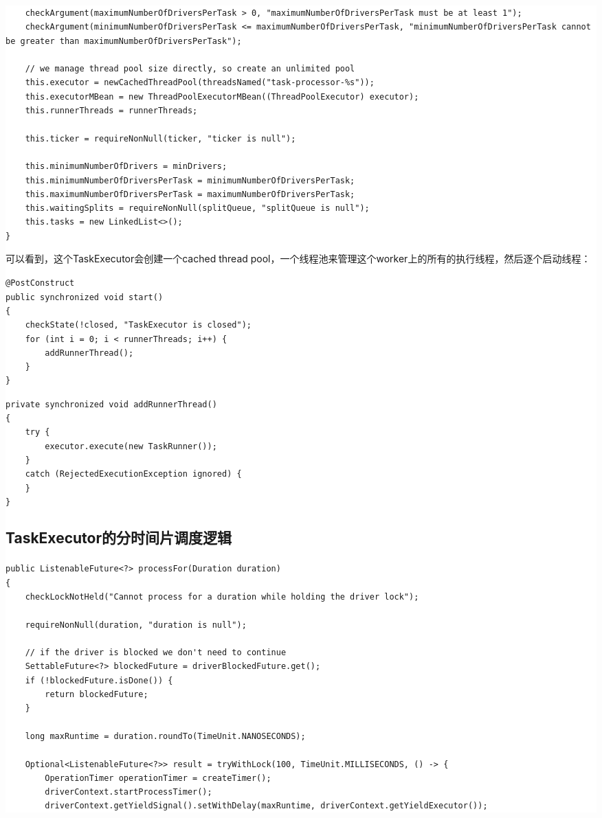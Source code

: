 ```
    checkArgument(maximumNumberOfDriversPerTask > 0, "maximumNumberOfDriversPerTask must be at least 1");
    checkArgument(minimumNumberOfDriversPerTask <= maximumNumberOfDriversPerTask, "minimumNumberOfDriversPerTask cannot be greater than maximumNumberOfDriversPerTask");

    // we manage thread pool size directly, so create an unlimited pool
    this.executor = newCachedThreadPool(threadsNamed("task-processor-%s"));
    this.executorMBean = new ThreadPoolExecutorMBean((ThreadPoolExecutor) executor);
    this.runnerThreads = runnerThreads;

    this.ticker = requireNonNull(ticker, "ticker is null");

    this.minimumNumberOfDrivers = minDrivers;
    this.minimumNumberOfDriversPerTask = minimumNumberOfDriversPerTask;
    this.maximumNumberOfDriversPerTask = maximumNumberOfDriversPerTask;
    this.waitingSplits = requireNonNull(splitQueue, "splitQueue is null");
    this.tasks = new LinkedList<>();
}
```

可以看到，这个TaskExecutor会创建一个cached thread pool，一个线程池来管理这个worker上的所有的执行线程，然后逐个启动线程：

```
@PostConstruct
public synchronized void start()
{
    checkState(!closed, "TaskExecutor is closed");
    for (int i = 0; i < runnerThreads; i++) {
        addRunnerThread();
    }
}
```

```
private synchronized void addRunnerThread()
{
    try {
        executor.execute(new TaskRunner());
    }
    catch (RejectedExecutionException ignored) {
    }
}
```

## TaskExecutor的分时间片调度逻辑

```
public ListenableFuture<?> processFor(Duration duration)
{
    checkLockNotHeld("Cannot process for a duration while holding the driver lock");

    requireNonNull(duration, "duration is null");

    // if the driver is blocked we don't need to continue
    SettableFuture<?> blockedFuture = driverBlockedFuture.get();
    if (!blockedFuture.isDone()) {
        return blockedFuture;
    }

    long maxRuntime = duration.roundTo(TimeUnit.NANOSECONDS);

    Optional<ListenableFuture<?>> result = tryWithLock(100, TimeUnit.MILLISECONDS, () -> {
        OperationTimer operationTimer = createTimer();
        driverContext.startProcessTimer();
        driverContext.getYieldSignal().setWithDelay(maxRuntime, driverContext.getYieldExecutor());
```